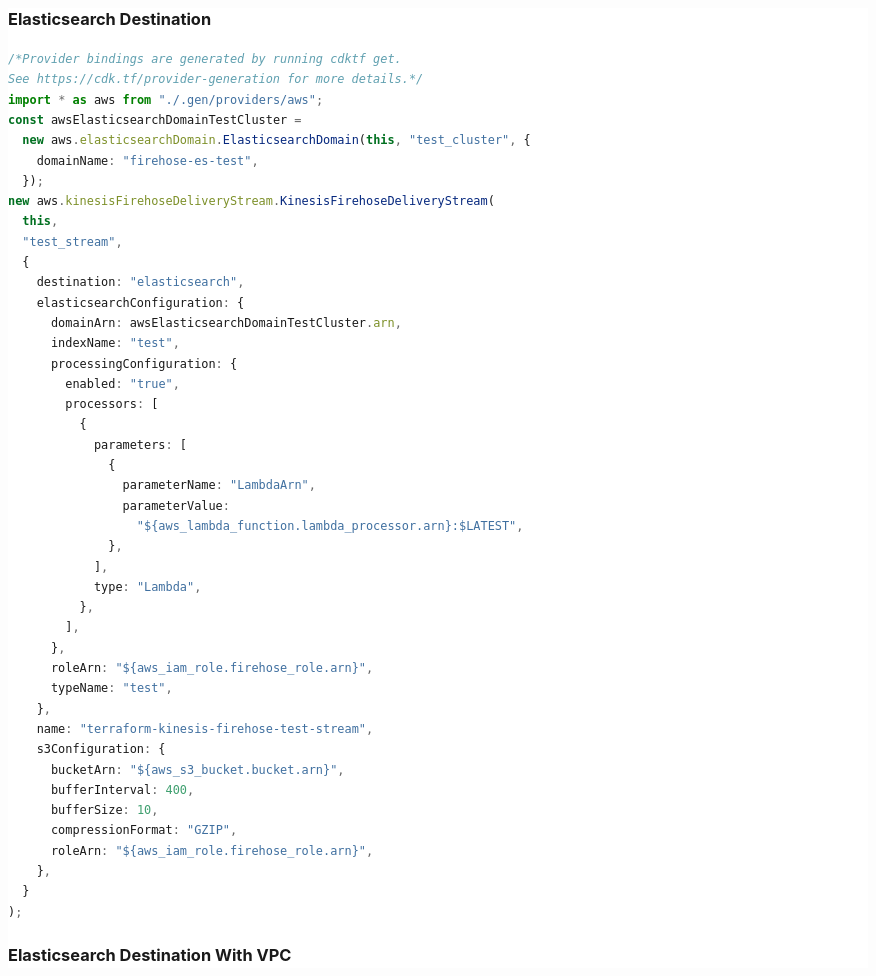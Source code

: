 ### Elasticsearch Destination

```typescript
/*Provider bindings are generated by running cdktf get.
See https://cdk.tf/provider-generation for more details.*/
import * as aws from "./.gen/providers/aws";
const awsElasticsearchDomainTestCluster =
  new aws.elasticsearchDomain.ElasticsearchDomain(this, "test_cluster", {
    domainName: "firehose-es-test",
  });
new aws.kinesisFirehoseDeliveryStream.KinesisFirehoseDeliveryStream(
  this,
  "test_stream",
  {
    destination: "elasticsearch",
    elasticsearchConfiguration: {
      domainArn: awsElasticsearchDomainTestCluster.arn,
      indexName: "test",
      processingConfiguration: {
        enabled: "true",
        processors: [
          {
            parameters: [
              {
                parameterName: "LambdaArn",
                parameterValue:
                  "${aws_lambda_function.lambda_processor.arn}:$LATEST",
              },
            ],
            type: "Lambda",
          },
        ],
      },
      roleArn: "${aws_iam_role.firehose_role.arn}",
      typeName: "test",
    },
    name: "terraform-kinesis-firehose-test-stream",
    s3Configuration: {
      bucketArn: "${aws_s3_bucket.bucket.arn}",
      bufferInterval: 400,
      bufferSize: 10,
      compressionFormat: "GZIP",
      roleArn: "${aws_iam_role.firehose_role.arn}",
    },
  }
);

```

### Elasticsearch Destination With VPC
